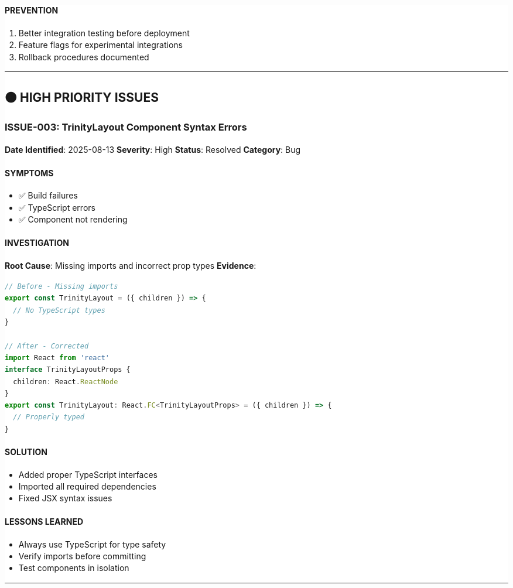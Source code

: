 #### PREVENTION
1. Better integration testing before deployment
2. Feature flags for experimental integrations
3. Rollback procedures documented

---

## 🟠 HIGH PRIORITY ISSUES

### ISSUE-003: TrinityLayout Component Syntax Errors
**Date Identified**: 2025-08-13
**Severity**: High
**Status**: Resolved
**Category**: Bug

#### SYMPTOMS
- ✅ Build failures
- ✅ TypeScript errors
- ✅ Component not rendering

#### INVESTIGATION
**Root Cause**: Missing imports and incorrect prop types
**Evidence**:
```typescript
// Before - Missing imports
export const TrinityLayout = ({ children }) => {
  // No TypeScript types
}

// After - Corrected
import React from 'react'
interface TrinityLayoutProps {
  children: React.ReactNode
}
export const TrinityLayout: React.FC<TrinityLayoutProps> = ({ children }) => {
  // Properly typed
}
```

#### SOLUTION
- Added proper TypeScript interfaces
- Imported all required dependencies
- Fixed JSX syntax issues

#### LESSONS LEARNED
- Always use TypeScript for type safety
- Verify imports before committing
- Test components in isolation

---
